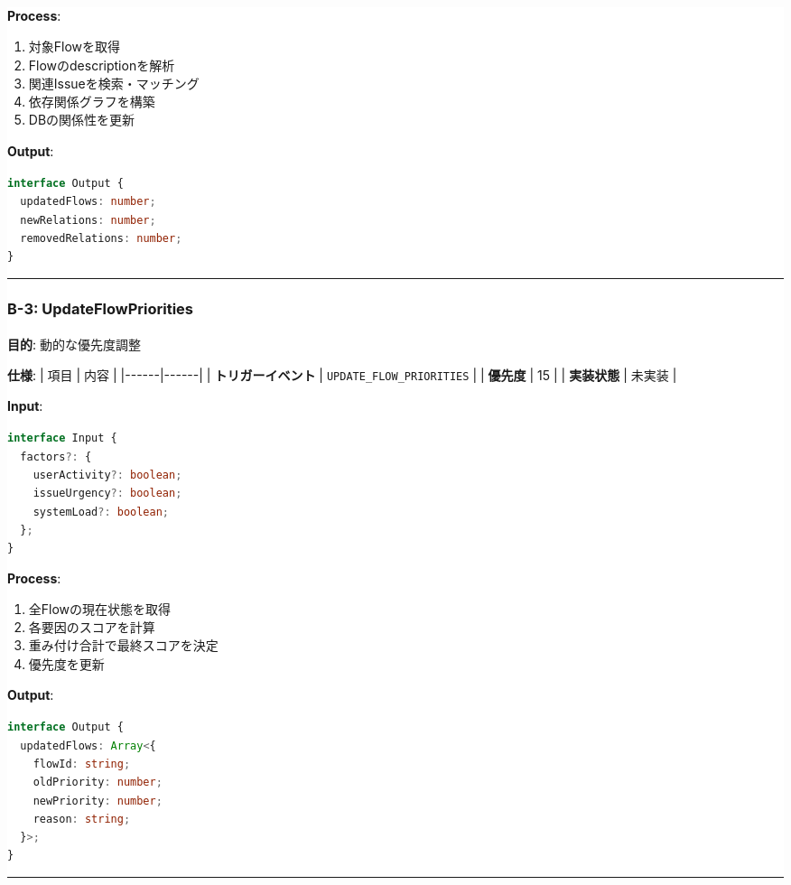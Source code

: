 **Process**:

1. 対象Flowを取得
2. Flowのdescriptionを解析
3. 関連Issueを検索・マッチング
4. 依存関係グラフを構築
5. DBの関係性を更新

**Output**:

```typescript
interface Output {
  updatedFlows: number;
  newRelations: number;
  removedRelations: number;
}
```

---

### B-3: UpdateFlowPriorities

**目的**: 動的な優先度調整

**仕様**:
| 項目 | 内容 |
|------|------|
| **トリガーイベント** | `UPDATE_FLOW_PRIORITIES` |
| **優先度** | 15 |
| **実装状態** | 未実装 |

**Input**:

```typescript
interface Input {
  factors?: {
    userActivity?: boolean;
    issueUrgency?: boolean;
    systemLoad?: boolean;
  };
}
```

**Process**:

1. 全Flowの現在状態を取得
2. 各要因のスコアを計算
3. 重み付け合計で最終スコアを決定
4. 優先度を更新

**Output**:

```typescript
interface Output {
  updatedFlows: Array<{
    flowId: string;
    oldPriority: number;
    newPriority: number;
    reason: string;
  }>;
}
```

---